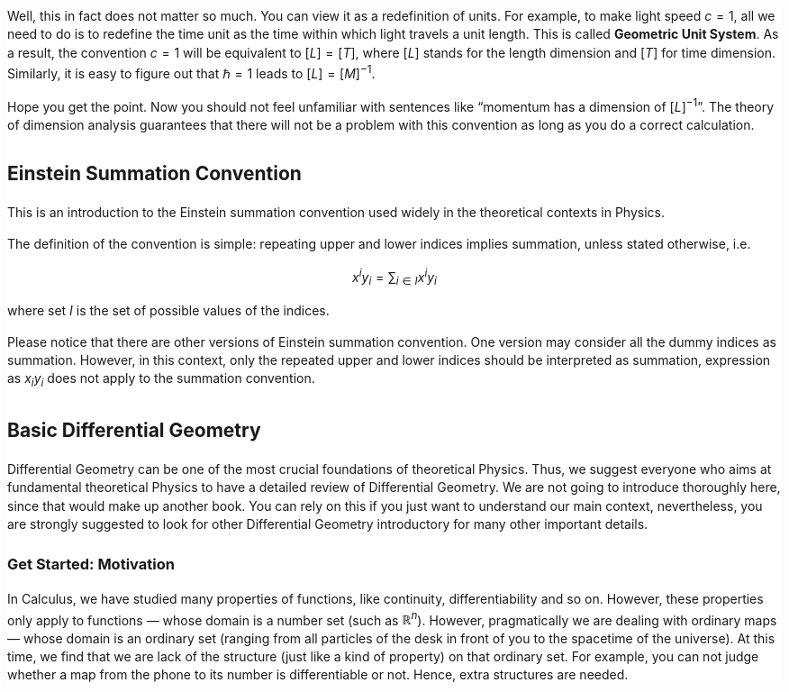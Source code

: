 Well, this in fact does not matter so much. You can view it as a redefinition of units. For example, to make light speed $c=1$, all we need to do is to redefine the time unit as the time within which light travels a unit length. This is called **Geometric Unit System**. As a result, the convention $c=1$ will be equivalent to $[L]=[T]$, where $[L]$ stands for the length dimension and $[T]$ for time dimension. Similarly, it is easy to figure out that $\hbar=1$ leads to $[L]=[M]^{-1}$. 

Hope you get the point. Now you should not feel unfamiliar with sentences like “momentum has a dimension of $[L]^{-1}$”. The theory of dimension analysis guarantees that there will not be a problem with this convention as long as you do a correct calculation.

<script type="text/x-mathjax-config">MathJax.Hub.Config({tex2jax: {inlineMath:[['$','$']]}});</script>
<script type="text/javascript" src="http://cdn.mathjax.org/mathjax/latest/MathJax.js?config=TeX-AMS_SVG"></script>
## Einstein Summation Convention

This is an introduction to the Einstein summation convention used widely in the theoretical contexts in Physics.

The definition of the convention is simple: repeating upper and lower indices implies summation, unless stated otherwise, i.e.

$$
x^iy_i = \sum_{i\in I}x^iy_i
$$

where set $I$ is the set of possible values of the indices. 

Please notice that there are other versions of Einstein summation convention. One version may consider all the dummy indices as summation. However, in this context, only the repeated upper and lower indices should be interpreted as summation, expression as $x_iy_i$ does not apply to the summation convention.

<script type="text/x-mathjax-config">MathJax.Hub.Config({tex2jax: {inlineMath:[['$','$']]}});</script>
<script type="text/javascript" src="http://cdn.mathjax.org/mathjax/latest/MathJax.js?config=TeX-AMS_SVG"></script>
## Basic Differential Geometry

Differential Geometry can be one of the most crucial foundations of theoretical Physics. Thus, we suggest everyone who aims at fundamental theoretical Physics to have a detailed review of Differential Geometry. We are not going to introduce thoroughly here, since that would make up another book. You can rely on this if you just want to understand our main context, nevertheless, you are strongly suggested to look for other Differential Geometry introductory for  many other important details.

### Get Started: Motivation

In Calculus, we have studied many properties of functions, like continuity, differentiability and so on. However, these properties only apply to functions — whose domain is a number set (such as $\mathbb R^n$). However, pragmatically we are dealing with ordinary maps — whose domain is an ordinary set (ranging from all particles of the desk in front of you to the spacetime of the universe). At this time, we find that we are lack of the structure (just like a kind of property) on that ordinary set. For example, you can not judge whether a map from the phone to its number is differentiable or not. Hence, extra structures are needed.
